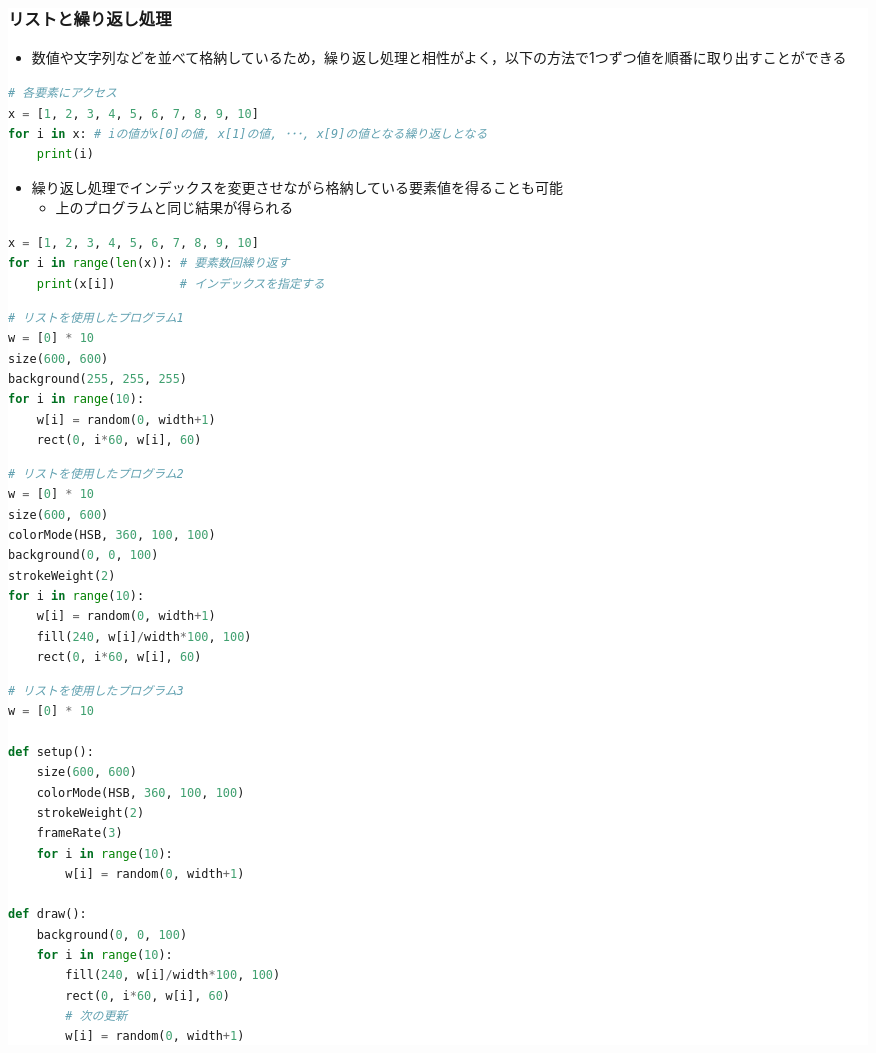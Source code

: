 ### リストと繰り返し処理
- 数値や文字列などを並べて格納しているため，繰り返し処理と相性がよく，以下の方法で1つずつ値を順番に取り出すことができる

```python
# 各要素にアクセス
x = [1, 2, 3, 4, 5, 6, 7, 8, 9, 10]
for i in x: # iの値がx[0]の値, x[1]の値, ･･･, x[9]の値となる繰り返しとなる
    print(i) 
```
- 繰り返し処理でインデックスを変更させながら格納している要素値を得ることも可能
  - 上のプログラムと同じ結果が得られる
```python
x = [1, 2, 3, 4, 5, 6, 7, 8, 9, 10]
for i in range(len(x)): # 要素数回繰り返す
    print(x[i])         # インデックスを指定する
```

```python
# リストを使用したプログラム1
w = [0] * 10
size(600, 600)
background(255, 255, 255)
for i in range(10):
    w[i] = random(0, width+1)
    rect(0, i*60, w[i], 60)
```

```python
# リストを使用したプログラム2
w = [0] * 10
size(600, 600)
colorMode(HSB, 360, 100, 100)
background(0, 0, 100)
strokeWeight(2)
for i in range(10):
    w[i] = random(0, width+1)
    fill(240, w[i]/width*100, 100)
    rect(0, i*60, w[i], 60)
```

```python
# リストを使用したプログラム3
w = [0] * 10

def setup():
    size(600, 600)
    colorMode(HSB, 360, 100, 100)
    strokeWeight(2)
    frameRate(3)
    for i in range(10):
        w[i] = random(0, width+1)

def draw():
    background(0, 0, 100)
    for i in range(10):
        fill(240, w[i]/width*100, 100)
        rect(0, i*60, w[i], 60)
        # 次の更新
        w[i] = random(0, width+1)
```
